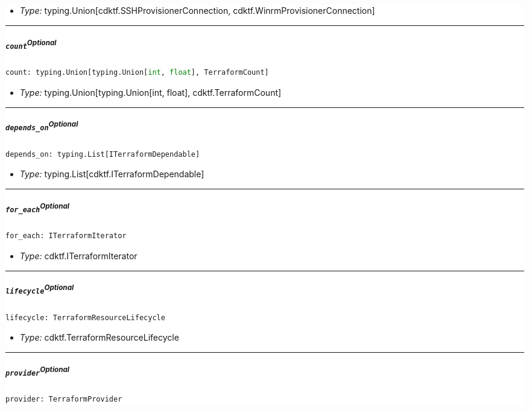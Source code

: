- *Type:* typing.Union[cdktf.SSHProvisionerConnection, cdktf.WinrmProvisionerConnection]

---

##### `count`<sup>Optional</sup> <a name="count" id="@cdktf/provider-cloudflare.dataCloudflareGatewayAppTypes.DataCloudflareGatewayAppTypesConfig.property.count"></a>

```python
count: typing.Union[typing.Union[int, float], TerraformCount]
```

- *Type:* typing.Union[typing.Union[int, float], cdktf.TerraformCount]

---

##### `depends_on`<sup>Optional</sup> <a name="depends_on" id="@cdktf/provider-cloudflare.dataCloudflareGatewayAppTypes.DataCloudflareGatewayAppTypesConfig.property.dependsOn"></a>

```python
depends_on: typing.List[ITerraformDependable]
```

- *Type:* typing.List[cdktf.ITerraformDependable]

---

##### `for_each`<sup>Optional</sup> <a name="for_each" id="@cdktf/provider-cloudflare.dataCloudflareGatewayAppTypes.DataCloudflareGatewayAppTypesConfig.property.forEach"></a>

```python
for_each: ITerraformIterator
```

- *Type:* cdktf.ITerraformIterator

---

##### `lifecycle`<sup>Optional</sup> <a name="lifecycle" id="@cdktf/provider-cloudflare.dataCloudflareGatewayAppTypes.DataCloudflareGatewayAppTypesConfig.property.lifecycle"></a>

```python
lifecycle: TerraformResourceLifecycle
```

- *Type:* cdktf.TerraformResourceLifecycle

---

##### `provider`<sup>Optional</sup> <a name="provider" id="@cdktf/provider-cloudflare.dataCloudflareGatewayAppTypes.DataCloudflareGatewayAppTypesConfig.property.provider"></a>

```python
provider: TerraformProvider
```
